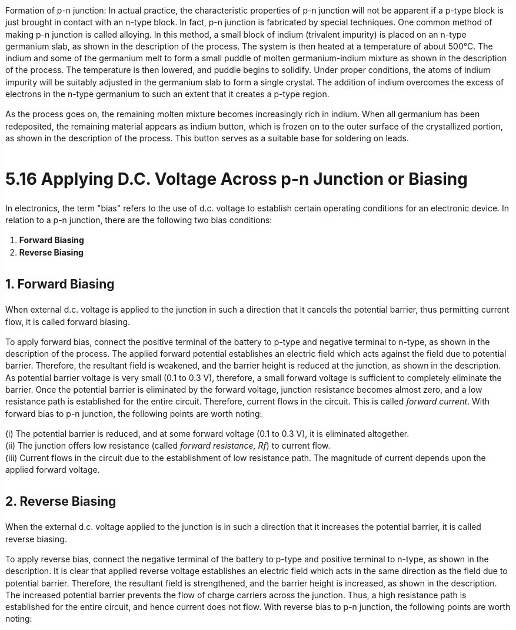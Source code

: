 Formation of p-n junction: In actual practice, the characteristic properties of p-n junction will not be apparent if a p-type block is just brought in contact with an n-type block. In fact, p-n junction is fabricated by special techniques. One common method of making p-n junction is called alloying. In this method, a small block of indium (trivalent impurity) is placed on an n-type germanium slab, as shown in the description of the process. The system is then heated at a temperature of about 500°C. The indium and some of the germanium melt to form a small puddle of molten germanium-indium mixture as shown in the description of the process. The temperature is then lowered, and puddle begins to solidify. Under proper conditions, the atoms of indium impurity will be suitably adjusted in the germanium slab to form a single crystal. The addition of indium overcomes the excess of electrons in the n-type germanium to such an extent that it creates a p-type region.

As the process goes on, the remaining molten mixture becomes increasingly rich in indium. When all germanium has been redeposited, the remaining material appears as indium button, which is frozen on to the outer surface of the crystallized portion, as shown in the description of the process. This button serves as a suitable base for soldering on leads.

# 5.16 Applying D.C. Voltage Across p-n Junction or Biasing

In electronics, the term "bias" refers to the use of d.c. voltage to establish certain operating conditions for an electronic device. In relation to a p-n junction, there are the following two bias conditions:

1. **Forward Biasing**  
2. **Reverse Biasing**

## 1. Forward Biasing
When external d.c. voltage is applied to the junction in such a direction that it cancels the potential barrier, thus permitting current flow, it is called forward biasing.

To apply forward bias, connect the positive terminal of the battery to p-type and negative terminal to n-type, as shown in the description of the process. The applied forward potential establishes an electric field which acts against the field due to potential barrier. Therefore, the resultant field is weakened, and the barrier height is reduced at the junction, as shown in the description. As potential barrier voltage is very small (0.1 to 0.3 V), therefore, a small forward voltage is sufficient to completely eliminate the barrier. Once the potential barrier is eliminated by the forward voltage, junction resistance becomes almost zero, and a low resistance path is established for the entire circuit. Therefore, current flows in the circuit. This is called *forward current*. With forward bias to p-n junction, the following points are worth noting:

(i) The potential barrier is reduced, and at some forward voltage (0.1 to 0.3 V), it is eliminated altogether.  
(ii) The junction offers low resistance (called *forward resistance, Rf*) to current flow.  
(iii) Current flows in the circuit due to the establishment of low resistance path. The magnitude of current depends upon the applied forward voltage.

## 2. Reverse Biasing
When the external d.c. voltage applied to the junction is in such a direction that it increases the potential barrier, it is called reverse biasing.

To apply reverse bias, connect the negative terminal of the battery to p-type and positive terminal to n-type, as shown in the description. It is clear that applied reverse voltage establishes an electric field which acts in the same direction as the field due to potential barrier. Therefore, the resultant field is strengthened, and the barrier height is increased, as shown in the description. The increased potential barrier prevents the flow of charge carriers across the junction. Thus, a high resistance path is established for the entire circuit, and hence current does not flow. With reverse bias to p-n junction, the following points are worth noting:
